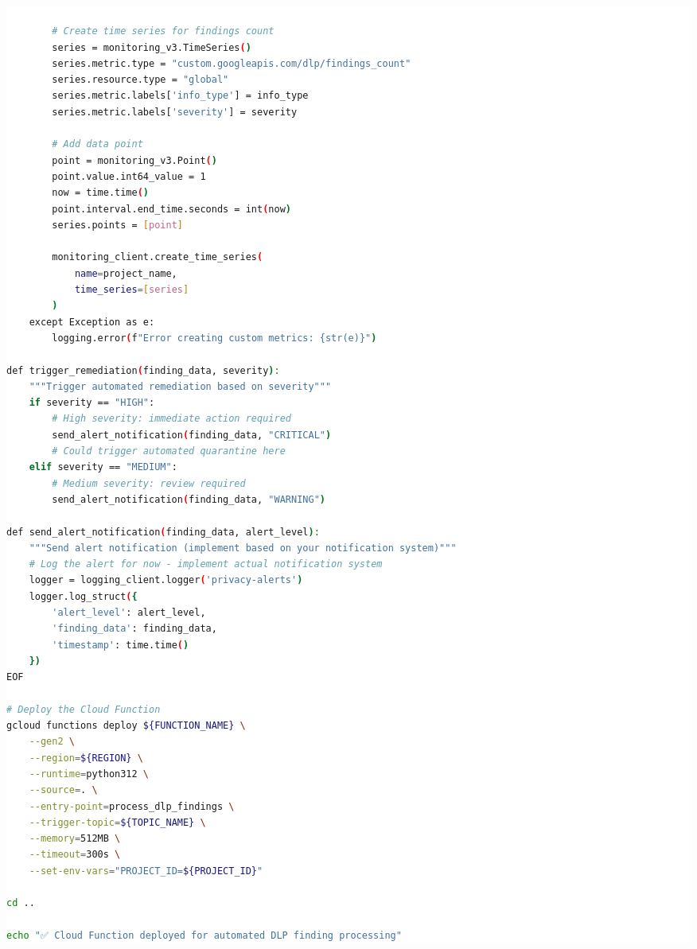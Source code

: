    ```bash
           
           # Create time series for findings count
           series = monitoring_v3.TimeSeries()
           series.metric.type = "custom.googleapis.com/dlp/findings_count"
           series.resource.type = "global"
           series.metric.labels['info_type'] = info_type
           series.metric.labels['severity'] = severity
           
           # Add data point
           point = monitoring_v3.Point()
           point.value.int64_value = 1
           now = time.time()
           point.interval.end_time.seconds = int(now)
           series.points = [point]
           
           monitoring_client.create_time_series(
               name=project_name,
               time_series=[series]
           )
       except Exception as e:
           logging.error(f"Error creating custom metrics: {str(e)}")
   
   def trigger_remediation(finding_data, severity):
       """Trigger automated remediation based on severity"""
       if severity == "HIGH":
           # High severity: immediate action required
           send_alert_notification(finding_data, "CRITICAL")
           # Could trigger automated quarantine here
       elif severity == "MEDIUM":
           # Medium severity: review required
           send_alert_notification(finding_data, "WARNING")
   
   def send_alert_notification(finding_data, alert_level):
       """Send alert notification (implement based on your notification system)"""
       # Log the alert for now - implement actual notification system
       logger = logging_client.logger('privacy-alerts')
       logger.log_struct({
           'alert_level': alert_level,
           'finding_data': finding_data,
           'timestamp': time.time()
       })
   EOF
   
   # Deploy the Cloud Function
   gcloud functions deploy ${FUNCTION_NAME} \
       --gen2 \
       --region=${REGION} \
       --runtime=python312 \
       --source=. \
       --entry-point=process_dlp_findings \
       --trigger-topic=${TOPIC_NAME} \
       --memory=512MB \
       --timeout=300s \
       --set-env-vars="PROJECT_ID=${PROJECT_ID}"
   
   cd ..
   
   echo "✅ Cloud Function deployed for automated DLP finding processing"
   ```
